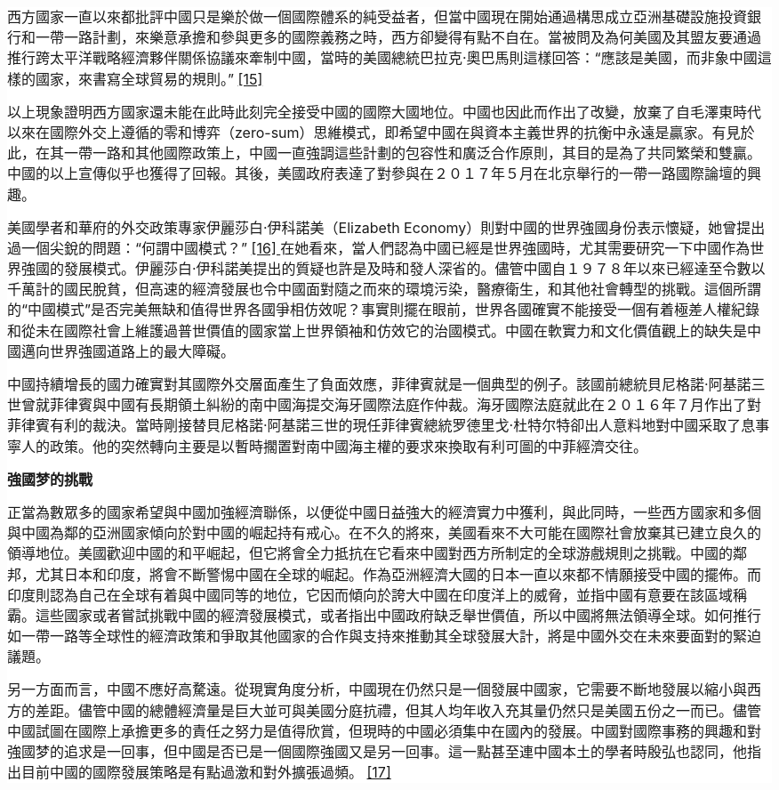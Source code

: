    </a>
  </span>
 </p>
 <p>
  <span style="font-size: 12pt;">
   西方國家一直以來都批評中國只是樂於做一個國際體系的純受益者，但當中國現在開始通過構思成立亞洲基礎設施投資銀行和一帶一路計劃，來樂意承擔和參與更多的國際義務之時，西方卻變得有點不自在。當被問及為何美國及其盟友要通過推行跨太平洋戰略經濟夥伴關係協議來牽制中國，當時的美國總統巴拉克·奧巴馬則這樣回答：“應該是美國，而非象中國這樣的國家，來書寫全球貿易的規則。”
   <a href="#_ftn15" name="_ftnref15">
    [15]
   </a>
  </span>
 </p>
 <p>
  <span style="font-size: 12pt;">
   以上現象證明西方國家還未能在此時此刻完全接受中國的國際大國地位。中國也因此而作出了改變，放棄了自毛澤東時代以來在國際外交上遵循的零和博弈（zero-sum）思維模式，即希望中國在與資本主義世界的抗衡中永遠是贏家。有見於此，在其一帶一路和其他國際政策上，中國一直強調這些計劃的包容性和廣泛合作原則，其目的是為了共同繁榮和雙贏。中國的以上宣傳似乎也獲得了回報。其後，美國政府表達了對參與在２０１７年５月在北京舉行的一帶一路國際論壇的興趣。
  </span>
 </p>
 <p>
  <span style="font-size: 12pt;">
   美國學者和華府的外交政策專家伊麗莎白·伊科諾美（Elizabeth Economy）則對中國的世界強國身份表示懷疑，她曾提出過一個尖銳的問題：“何謂中國模式？”
   <a href="#_ftn16" name="_ftnref16">
    [16]
   </a>
   在她看來，當人們認為中國已經是世界強國時，尤其需要研究一下中國作為世界強國的發展模式。伊麗莎白·伊科諾美提出的質疑也許是及時和發人深省的。儘管中國自１９７８年以來已經達至令數以千萬計的國民脫貧，但高速的經濟發展也令中國面對隨之而來的環境污染，醫療衛生，和其他社會轉型的挑戰。這個所謂的“中國模式”是否完美無缺和值得世界各國爭相仿效呢？事實則擺在眼前，世界各國確實不能接受一個有着極差人權紀錄和從未在國際社會上維護過普世價值的國家當上世界領袖和仿效它的治國模式。中國在軟實力和文化價值觀上的缺失是中國邁向世界強國道路上的最大障礙。
  </span>
 </p>
 <p>
  <span style="font-size: 12pt;">
   中國持續增長的國力確實對其國際外交層面產生了負面效應，菲律賓就是一個典型的例子。該國前總統貝尼格諾·阿基諾三世曾就菲律賓與中國有長期領土糾紛的南中國海提交海牙國際法庭作仲裁。海牙國際法庭就此在２０１６年７月作出了對菲律賓有利的裁決。當時剛接替貝尼格諾·阿基諾三世的現任菲律賓總統罗德里戈·杜特尔特卻出人意料地對中國采取了息事寧人的政策。他的突然轉向主要是以暫時擱置對南中國海主權的要求來換取有利可圖的中菲經濟交往。
  </span>
 </p>
 <p>
 </p>
 <p>
  <span style="font-size: 12pt;">
   <strong>
    強國梦的挑戰
   </strong>
  </span>
 </p>
 <p>
 </p>
 <p>
  <span style="font-size: 12pt;">
   正當為數眾多的國家希望與中國加強經濟聯係，以便從中國日益強大的經濟實力中獲利，與此同時，一些西方國家和多個與中國為鄰的亞洲國家傾向於對中國的崛起持有戒心。在不久的將來，美國看來不大可能在國際社會放棄其已建立良久的領導地位。美國歡迎中國的和平崛起，但它將會全力抵抗在它看來中國對西方所制定的全球游戲規則之挑戰。中國的鄰邦，尤其日本和印度，將會不斷警惕中國在全球的崛起。作為亞洲經濟大國的日本一直以來都不情願接受中國的擺佈。而印度則認為自己在全球有着與中國同等的地位，它因而傾向於誇大中國在印度洋上的威脅，並指中國有意要在該區域稱霸。這些國家或者嘗試挑戰中國的經濟發展模式，或者指出中國政府缺乏舉世價值，所以中國將無法領導全球。如何推行如一帶一路等全球性的經濟政策和爭取其他國家的合作與支持來推動其全球發展大計，將是中國外交在未來要面對的緊迫議題。
  </span>
 </p>
 <p>
  <span style="font-size: 12pt;">
   另一方面而言，中國不應好高騖遠。從現實角度分析，中國現在仍然只是一個發展中國家，它需要不斷地發展以縮小與西方的差距。儘管中國的總體經濟量是巨大並可與美國分庭抗禮，但其人均年收入充其量仍然只是美國五份之一而已。儘管中國試圖在國際上承擔更多的責任之努力是值得欣賞，但現時的中國必須集中在國內的發展。中國對國際事務的興趣和對強國梦的追求是一回事，但中國是否已是一個國際強國又是另一回事。這一點甚至連中國本土的學者時殷弘也認同，他指出目前中國的國際發展策略是有點過激和對外擴張過頻。
   <a href="#_ftn17" name="_ftnref17">
    [17]
   </a>
